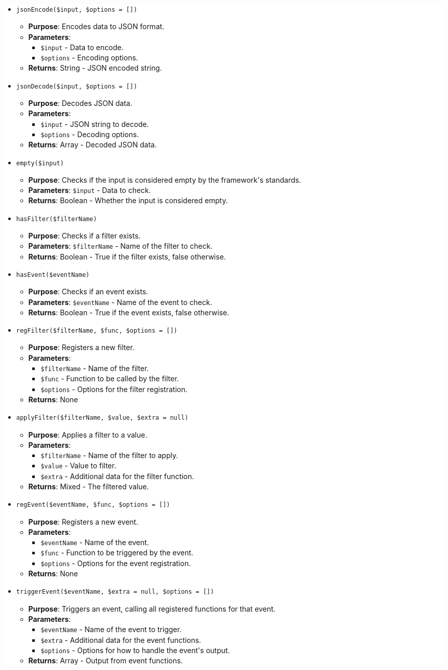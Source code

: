   - `jsonEncode($input, $options = [])`
    - **Purpose**: Encodes data to JSON format.
    - **Parameters**: 
      - `$input` - Data to encode.
      - `$options` - Encoding options.
    - **Returns**: String - JSON encoded string.

  - `jsonDecode($input, $options = [])`
    - **Purpose**: Decodes JSON data.
    - **Parameters**: 
      - `$input` - JSON string to decode.
      - `$options` - Decoding options.
    - **Returns**: Array - Decoded JSON data.

  - `empty($input)`
    - **Purpose**: Checks if the input is considered empty by the framework's standards.
    - **Parameters**: `$input` - Data to check.
    - **Returns**: Boolean - Whether the input is considered empty.

  - `hasFilter($filterName)`
    - **Purpose**: Checks if a filter exists.
    - **Parameters**: `$filterName` - Name of the filter to check.
    - **Returns**: Boolean - True if the filter exists, false otherwise.

  - `hasEvent($eventName)`
    - **Purpose**: Checks if an event exists.
    - **Parameters**: `$eventName` - Name of the event to check.
    - **Returns**: Boolean - True if the event exists, false otherwise.

  - `regFilter($filterName, $func, $options = [])`
    - **Purpose**: Registers a new filter.
    - **Parameters**: 
      - `$filterName` - Name of the filter.
      - `$func` - Function to be called by the filter.
      - `$options` - Options for the filter registration.
    - **Returns**: None

  - `applyFilter($filterName, $value, $extra = null)`
    - **Purpose**: Applies a filter to a value.
    - **Parameters**: 
      - `$filterName` - Name of the filter to apply.
      - `$value` - Value to filter.
      - `$extra` - Additional data for the filter function.
    - **Returns**: Mixed - The filtered value.

  - `regEvent($eventName, $func, $options = [])`
    - **Purpose**: Registers a new event.
    - **Parameters**: 
      - `$eventName` - Name of the event.
      - `$func` - Function to be triggered by the event.
      - `$options` - Options for the event registration.
    - **Returns**: None

  - `triggerEvent($eventName, $extra = null, $options = [])`
    - **Purpose**: Triggers an event, calling all registered functions for that event.
    - **Parameters**: 
      - `$eventName` - Name of the event to trigger.
      - `$extra` - Additional data for the event functions.
      - `$options` - Options for how to handle the event's output.
    - **Returns**: Array - Output from event functions.
